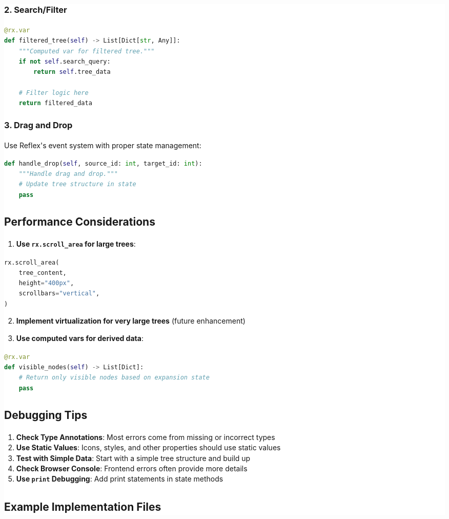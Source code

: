 ### 2. Search/Filter
```python
@rx.var
def filtered_tree(self) -> List[Dict[str, Any]]:
    """Computed var for filtered tree."""
    if not self.search_query:
        return self.tree_data
    
    # Filter logic here
    return filtered_data
```

### 3. Drag and Drop
Use Reflex's event system with proper state management:
```python
def handle_drop(self, source_id: int, target_id: int):
    """Handle drag and drop."""
    # Update tree structure in state
    pass
```

## Performance Considerations

1. **Use `rx.scroll_area` for large trees**:
```python
rx.scroll_area(
    tree_content,
    height="400px",
    scrollbars="vertical",
)
```

2. **Implement virtualization for very large trees** (future enhancement)

3. **Use computed vars for derived data**:
```python
@rx.var
def visible_nodes(self) -> List[Dict]:
    # Return only visible nodes based on expansion state
    pass
```

## Debugging Tips

1. **Check Type Annotations**: Most errors come from missing or incorrect types
2. **Use Static Values**: Icons, styles, and other properties should use static values
3. **Test with Simple Data**: Start with a simple tree structure and build up
4. **Check Browser Console**: Frontend errors often provide more details
5. **Use `print` Debugging**: Add print statements in state methods

## Example Implementation Files
